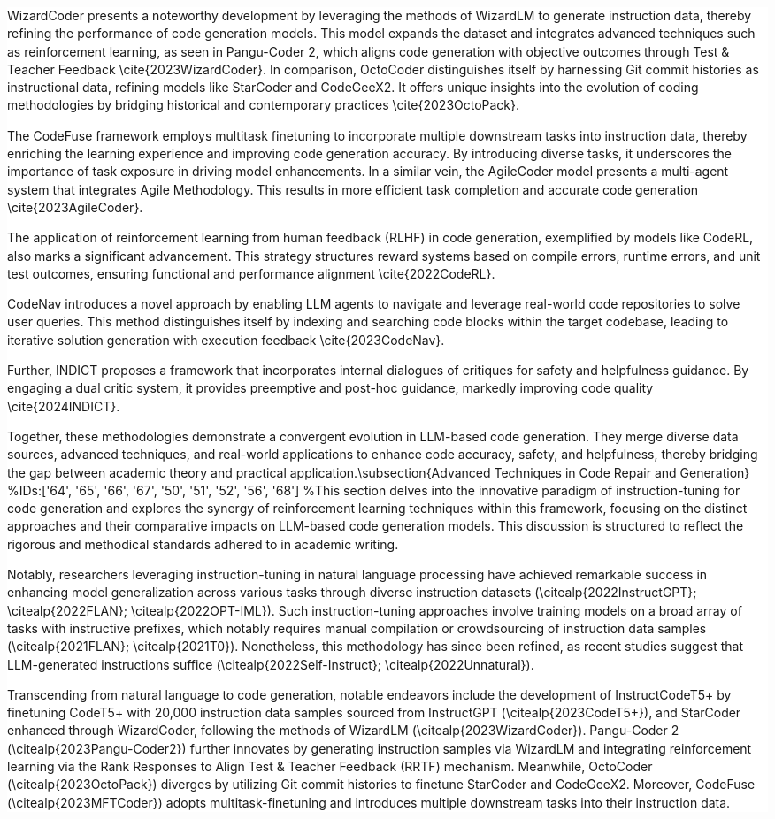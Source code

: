 WizardCoder presents a noteworthy development by leveraging the methods of WizardLM to generate instruction data, thereby refining the performance of code generation models. This model expands the dataset and integrates advanced techniques such as reinforcement learning, as seen in Pangu-Coder 2, which aligns code generation with objective outcomes through Test & Teacher Feedback \cite{2023WizardCoder}. In comparison, OctoCoder distinguishes itself by harnessing Git commit histories as instructional data, refining models like StarCoder and CodeGeeX2. It offers unique insights into the evolution of coding methodologies by bridging historical and contemporary practices \cite{2023OctoPack}.

The CodeFuse framework employs multitask finetuning to incorporate multiple downstream tasks into instruction data, thereby enriching the learning experience and improving code generation accuracy. By introducing diverse tasks, it underscores the importance of task exposure in driving model enhancements. In a similar vein, the AgileCoder model presents a multi-agent system that integrates Agile Methodology. This results in more efficient task completion and accurate code generation \cite{2023AgileCoder}. 

The application of reinforcement learning from human feedback (RLHF) in code generation, exemplified by models like CodeRL, also marks a significant advancement. This strategy structures reward systems based on compile errors, runtime errors, and unit test outcomes, ensuring functional and performance alignment \cite{2022CodeRL}. 

CodeNav introduces a novel approach by enabling LLM agents to navigate and leverage real-world code repositories to solve user queries. This method distinguishes itself by indexing and searching code blocks within the target codebase, leading to iterative solution generation with execution feedback \cite{2023CodeNav}.

Further, INDICT proposes a framework that incorporates internal dialogues of critiques for safety and helpfulness guidance. By engaging a dual critic system, it provides preemptive and post-hoc guidance, markedly improving code quality \cite{2024INDICT}. 

Together, these methodologies demonstrate a convergent evolution in LLM-based code generation. They merge diverse data sources, advanced techniques, and real-world applications to enhance code accuracy, safety, and helpfulness, thereby bridging the gap between academic theory and practical application.\subsection{Advanced Techniques in Code Repair and Generation}
%IDs:['64', '65', '66', '67', '50', '51', '52', '56', '68']
%This section delves into the innovative paradigm of instruction-tuning for code generation and explores the synergy of reinforcement learning techniques within this framework, focusing on the distinct approaches and their comparative impacts on LLM-based code generation models. This discussion is structured to reflect the rigorous and methodical standards adhered to in academic writing.

Notably, researchers leveraging instruction-tuning in natural language processing have achieved remarkable success in enhancing model generalization across various tasks through diverse instruction datasets (\citealp{2022InstructGPT}; \citealp{2022FLAN}; \citealp{2022OPT-IML}). Such instruction-tuning approaches involve training models on a broad array of tasks with instructive prefixes, which notably requires manual compilation or crowdsourcing of instruction data samples (\citealp{2021FLAN}; \citealp{2021T0}). Nonetheless, this methodology has since been refined, as recent studies suggest that LLM-generated instructions suffice (\citealp{2022Self-Instruct}; \citealp{2022Unnatural}).

Transcending from natural language to code generation, notable endeavors include the development of InstructCodeT5+ by finetuning CodeT5+ with 20,000 instruction data samples sourced from InstructGPT (\citealp{2023CodeT5+}), and StarCoder enhanced through WizardCoder, following the methods of WizardLM (\citealp{2023WizardCoder}). Pangu-Coder 2 (\citealp{2023Pangu-Coder2}) further innovates by generating instruction samples via WizardLM and integrating reinforcement learning via the Rank Responses to Align Test & Teacher Feedback (RRTF) mechanism. Meanwhile, OctoCoder (\citealp{2023OctoPack}) diverges by utilizing Git commit histories to finetune StarCoder and CodeGeeX2. Moreover, CodeFuse (\citealp{2023MFTCoder}) adopts multitask-finetuning and introduces multiple downstream tasks into their instruction data.

